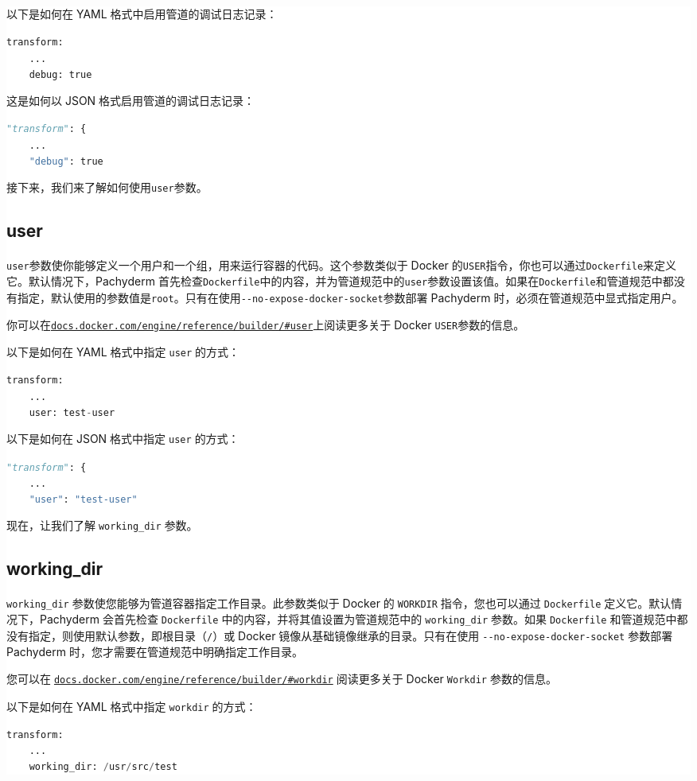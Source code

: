 以下是如何在 YAML 格式中启用管道的调试日志记录：

```py
transform:    
    ...
    debug: true
```

这是如何以 JSON 格式启用管道的调试日志记录：

```py
"transform": {
    ...
    "debug": true
```

接下来，我们来了解如何使用`user`参数。

## user

`user`参数使你能够定义一个用户和一个组，用来运行容器的代码。这个参数类似于 Docker 的`USER`指令，你也可以通过`Dockerfile`来定义它。默认情况下，Pachyderm 首先检查`Dockerfile`中的内容，并为管道规范中的`user`参数设置该值。如果在`Dockerfile`和管道规范中都没有指定，默认使用的参数值是`root`。只有在使用`--no-expose-docker-socket`参数部署 Pachyderm 时，必须在管道规范中显式指定用户。

你可以在[`docs.docker.com/engine/reference/builder/#user`](https://docs.docker.com/engine/reference/builder/#user)上阅读更多关于 Docker `USER`参数的信息。

以下是如何在 YAML 格式中指定 `user` 的方式：

```py
transform:    
    ...
    user: test-user
```

以下是如何在 JSON 格式中指定 `user` 的方式：

```py
"transform": {
    ...
    "user": "test-user"
```

现在，让我们了解 `working_dir` 参数。

## working_dir

`working_dir` 参数使您能够为管道容器指定工作目录。此参数类似于 Docker 的 `WORKDIR` 指令，您也可以通过 `Dockerfile` 定义它。默认情况下，Pachyderm 会首先检查 `Dockerfile` 中的内容，并将其值设置为管道规范中的 `working_dir` 参数。如果 `Dockerfile` 和管道规范中都没有指定，则使用默认参数，即根目录（`/`）或 Docker 镜像从基础镜像继承的目录。只有在使用 `--no-expose-docker-socket` 参数部署 Pachyderm 时，您才需要在管道规范中明确指定工作目录。

您可以在 [`docs.docker.com/engine/reference/builder/#workdir`](https://docs.docker.com/engine/reference/builder/#workdir) 阅读更多关于 Docker `Workdir` 参数的信息。

以下是如何在 YAML 格式中指定 `workdir` 的方式：

```py
transform:    
    ...
    working_dir: /usr/src/test
```
